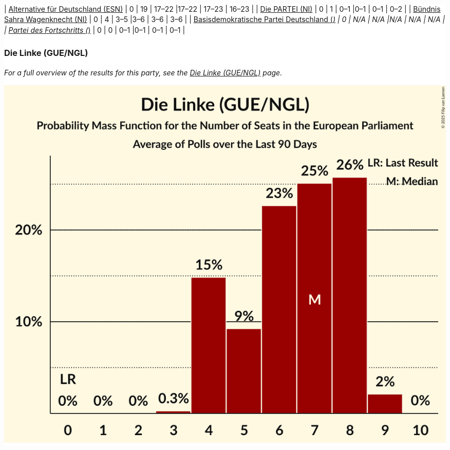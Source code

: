 | <a href="#alternative-für-deutschland-(esn)">Alternative für Deutschland (ESN)</a> | 0 | 19 | 17–22 |17–22 | 17–23 | 16–23 |
| <a href="#die-partei-(ni)">Die PARTEI (NI)</a> | 0 | 1 | 0–1 |0–1 | 0–1 | 0–2 |
| <a href="#bündnis-sahra-wagenknecht-(ni)">Bündnis Sahra Wagenknecht (NI)</a> | 0 | 4 | 3–5 |3–6 | 3–6 | 3–6 |
| <a href="#basisdemokratische-partei-deutschland-(*)">Basisdemokratische Partei Deutschland (*)</a> | 0 | N/A | N/A |N/A | N/A | N/A |
| <a href="#partei-des-fortschritts-(*)">Partei des Fortschritts (*)</a> | 0 | 0 | 0–1 |0–1 | 0–1 | 0–1 |

### Die Linke (GUE/NGL)

*For a full overview of the results for this party, see the [Die Linke (GUE/NGL)](party-dielinkeguengl.html) page.*

![Graph with seats probability mass function not yet produced](average-2025-03-31-seats-pmf-dielinkeguengl.png "Seats Probability Mass Function")
